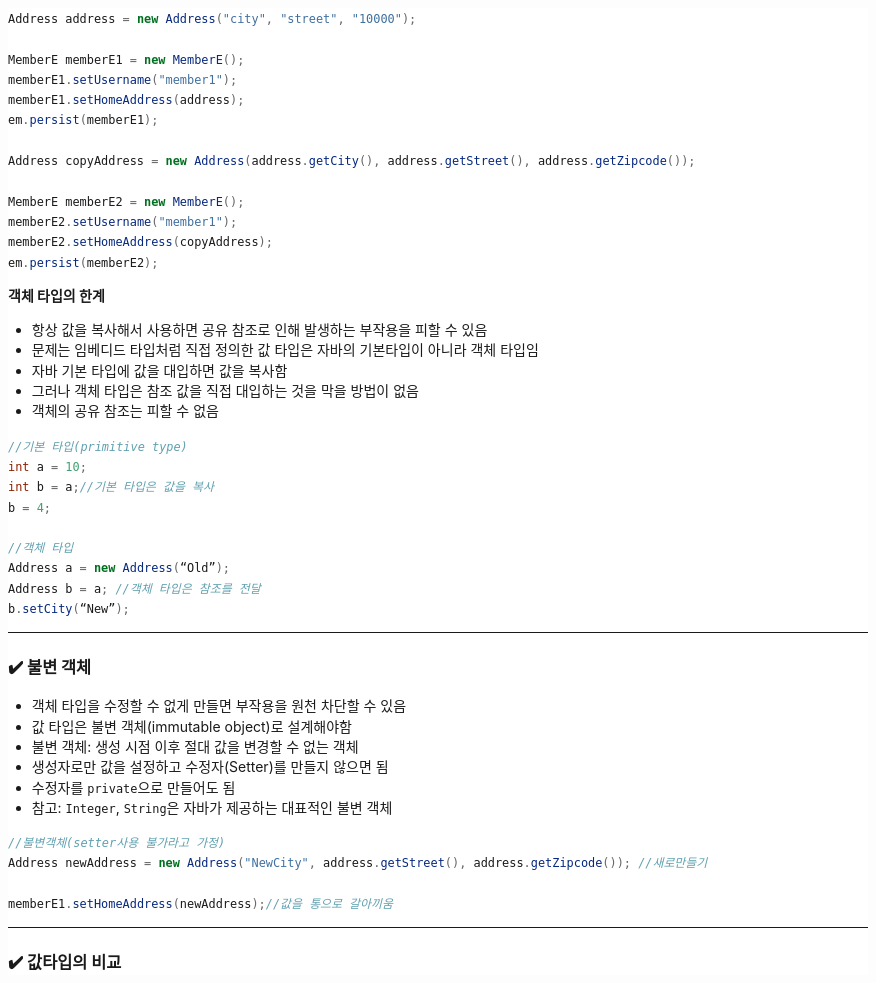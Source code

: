 ```java
Address address = new Address("city", "street", "10000");

MemberE memberE1 = new MemberE();
memberE1.setUsername("member1");
memberE1.setHomeAddress(address);
em.persist(memberE1);

Address copyAddress = new Address(address.getCity(), address.getStreet(), address.getZipcode());

MemberE memberE2 = new MemberE();
memberE2.setUsername("member1");
memberE2.setHomeAddress(copyAddress);
em.persist(memberE2);
```

**객체 타입의 한계**
- 항상 값을 복사해서 사용하면 공유 참조로 인해 발생하는 부작용을 피할 수 있음
- 문제는 임베디드 타입처럼 직접 정의한 값 타입은 자바의 기본타입이 아니라 객체 타입임
- 자바 기본 타입에 값을 대입하면 값을 복사함
- 그러나 객체 타입은 참조 값을 직접 대입하는 것을 막을 방법이 없음
- 객체의 공유 참조는 피할 수 없음
```java
//기본 타입(primitive type)
int a = 10;
int b = a;//기본 타입은 값을 복사
b = 4;

//객체 타입
Address a = new Address(“Old”);
Address b = a; //객체 타입은 참조를 전달
b.setCity(“New”);
```
---
### ✔️ 불변 객체

- 객체 타입을 수정할 수 없게 만들면 부작용을 원천 차단할 수 있음
- 값 타입은 불변 객체(immutable object)로 설계해야함
- 불변 객체: 생성 시점 이후 절대 값을 변경할 수 없는 객체
- 생성자로만 값을 설정하고 수정자(Setter)를 만들지 않으면 됨
- 수정자를 `private`으로 만들어도 됨
- 참고: `Integer`, `String`은 자바가 제공하는 대표적인 불변 객체

```java
//불변객체(setter사용 불가라고 가정)
Address newAddress = new Address("NewCity", address.getStreet(), address.getZipcode()); //새로만들기

memberE1.setHomeAddress(newAddress);//값을 통으로 갈아끼움
```

---
### ✔️ 값타입의 비교
